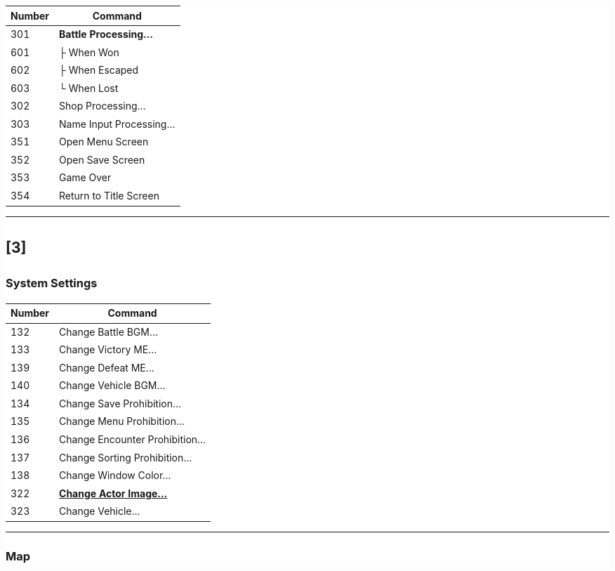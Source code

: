 | Number | Command |
| --- | --- |
| 301 | **Battle Processing…** |
| 601 | ├ When Won |
| 602 | ├ When Escaped |
| 603 | └ When Lost |
| 302 | Shop Processing… |
| 303 | Name Input Processing… |
| 351 | Open Menu Screen |
| 352 | Open Save Screen |
| 353 | Game Over |
| 354 | Return to Title Screen |

---

## [3]
### System Settings

| Number | Command |
| --- | --- |
| 132 | Change Battle BGM… |
| 133 | Change Victory ME… |
| 139 | Change Defeat ME… |
| 140 | Change Vehicle BGM… |
| 134 | Change Save Prohibition… |
| 135 | Change Menu Prohibition… |
| 136 | Change Encounter Prohibition… |
| 137 | Change Sorting Prohibition… |
| 138 | Change Window Color… |
| 322 | <u>**Change Actor Image…**</u> |
| 323 | Change Vehicle… |

---

### Map
